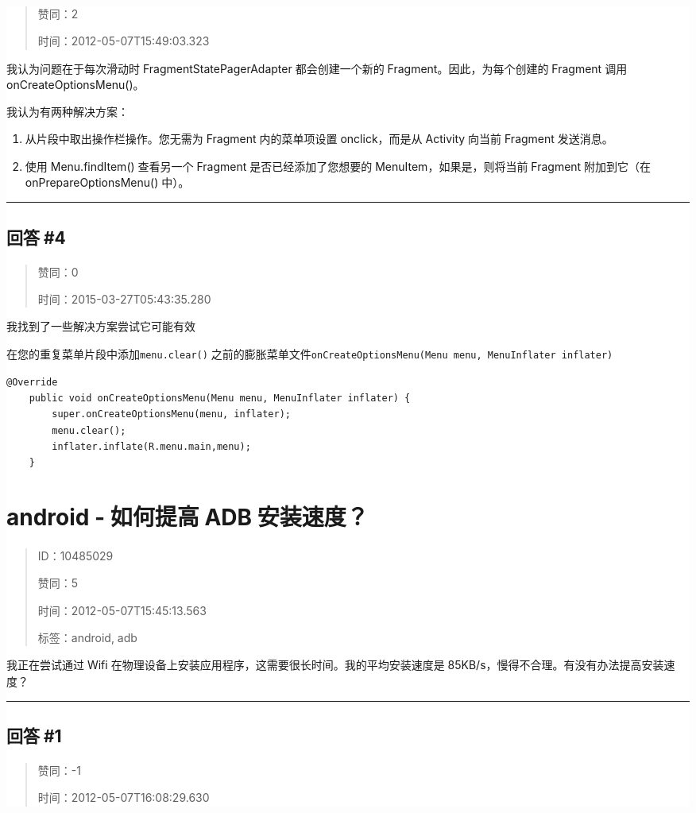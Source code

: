 > 赞同：2
> 
> 时间：2012-05-07T15:49:03.323

我认为问题在于每次滑动时 FragmentStatePagerAdapter 都会创建一个新的 Fragment。因此，为每个创建的 Fragment 调用 onCreateOptionsMenu()。

我认为有两种解决方案：

1.  从片段中取出操作栏操作。您无需为 Fragment 内的菜单项设置 onclick，而是从 Activity 向当前 Fragment 发送消息。

2.  使用 Menu.findItem() 查看另一个 Fragment 是否已经添加了您想要的 MenuItem，如果是，则将当前 Fragment 附加到它（在 onPrepareOptionsMenu() 中）。

* * *

## 回答 #4

> 赞同：0
> 
> 时间：2015-03-27T05:43:35.280

我找到了一些解决方案尝试它可能有效

在您的重复菜单片段中添加`menu.clear()` 之前的膨胀菜单文件`onCreateOptionsMenu(Menu menu, MenuInflater inflater)`

```
@Override
    public void onCreateOptionsMenu(Menu menu, MenuInflater inflater) {
        super.onCreateOptionsMenu(menu, inflater);
        menu.clear();
        inflater.inflate(R.menu.main,menu);
    } 
```

# android - 如何提高 ADB 安装速度？

> ID：10485029
> 
> 赞同：5
> 
> 时间：2012-05-07T15:45:13.563
> 
> 标签：android, adb

我正在尝试通过 Wifi 在物理设备上安装应用程序，这需要很长时间。我的平均安装速度是 85KB/s，慢得不合理。有没有办法提高安装速度？

* * *

## 回答 #1

> 赞同：-1
> 
> 时间：2012-05-07T16:08:29.630
